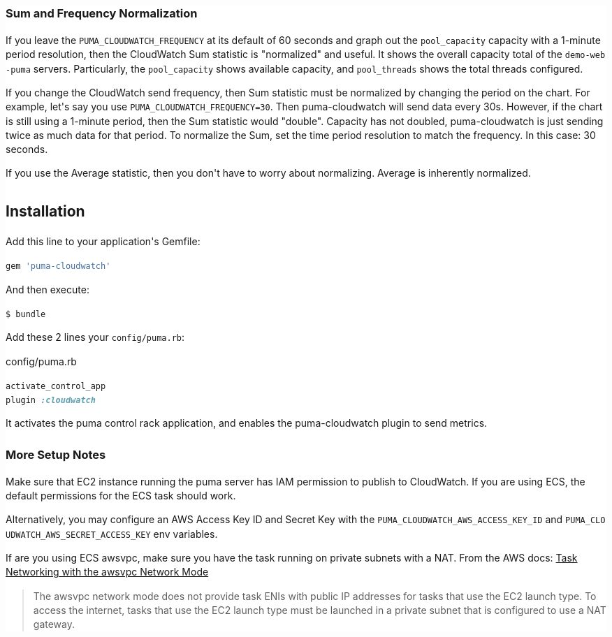 ### Sum and Frequency Normalization

If you leave the `PUMA_CLOUDWATCH_FREQUENCY` at its default of 60 seconds and graph out the `pool_capacity` capacity with a 1-minute period resolution, then the CloudWatch Sum statistic is "normalized" and useful. It shows the overall capacity total of the `demo-web-puma` servers.  Particularly, the `pool_capacity` shows available capacity,  and  `pool_threads` shows the total threads configured.

If you change the CloudWatch send frequency, then Sum statistic must be normalized by changing the period on the chart.  For example, let's say you use `PUMA_CLOUDWATCH_FREQUENCY=30`. Then puma-cloudwatch will send data every 30s. However, if the chart is still using a 1-minute period, then the Sum statistic would "double".  Capacity has not doubled, puma-cloudwatch is just sending twice as much data for that period.  To normalize the Sum, set the time period resolution to match the frequency. In this case: 30 seconds.

If you use the Average statistic, then you don't have to worry about normalizing. Average is inherently normalized.

## Installation

Add this line to your application's Gemfile:

```ruby
gem 'puma-cloudwatch'
```

And then execute:

    $ bundle

Add these 2 lines your `config/puma.rb`:

config/puma.rb

```ruby
activate_control_app
plugin :cloudwatch
```

It activates the puma control rack application, and enables the puma-cloudwatch plugin to send metrics.

### More Setup Notes

Make sure that EC2 instance running the puma server has IAM permission to publish to CloudWatch. If you are using ECS, the default permissions for the ECS task should work.

Alternatively, you may configure an AWS Access Key ID and Secret Key with the `PUMA_CLOUDWATCH_AWS_ACCESS_KEY_ID` and `PUMA_CLOUDWATCH_AWS_SECRET_ACCESS_KEY` env variables.

If are you using ECS awsvpc, make sure you have the task running on private subnets with a NAT. From the AWS docs: [Task Networking with the awsvpc Network Mode](https://docs.aws.amazon.com/en_pv/AmazonECS/latest/developerguide/task-networking.html)

> The awsvpc network mode does not provide task ENIs with public IP addresses for tasks that use the EC2 launch type. To access the internet, tasks that use the EC2 launch type must be launched in a private subnet that is configured to use a NAT gateway.
